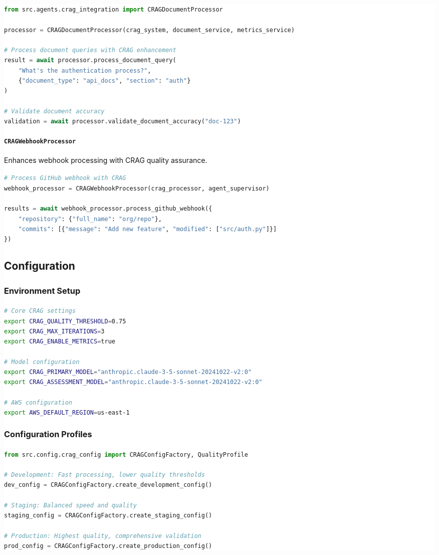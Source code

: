 ```python
from src.agents.crag_integration import CRAGDocumentProcessor

processor = CRAGDocumentProcessor(crag_system, document_service, metrics_service)

# Process document queries with CRAG enhancement
result = await processor.process_document_query(
    "What's the authentication process?",
    {"document_type": "api_docs", "section": "auth"}
)

# Validate document accuracy
validation = await processor.validate_document_accuracy("doc-123")
```

#### `CRAGWebhookProcessor`
Enhances webhook processing with CRAG quality assurance.

```python
# Process GitHub webhook with CRAG
webhook_processor = CRAGWebhookProcessor(crag_processor, agent_supervisor)

results = await webhook_processor.process_github_webhook({
    "repository": {"full_name": "org/repo"},
    "commits": [{"message": "Add new feature", "modified": ["src/auth.py"]}]
})
```

## Configuration

### Environment Setup

```bash
# Core CRAG settings
export CRAG_QUALITY_THRESHOLD=0.75
export CRAG_MAX_ITERATIONS=3
export CRAG_ENABLE_METRICS=true

# Model configuration
export CRAG_PRIMARY_MODEL="anthropic.claude-3-5-sonnet-20241022-v2:0"
export CRAG_ASSESSMENT_MODEL="anthropic.claude-3-5-sonnet-20241022-v2:0"

# AWS configuration
export AWS_DEFAULT_REGION=us-east-1
```

### Configuration Profiles

```python
from src.config.crag_config import CRAGConfigFactory, QualityProfile

# Development: Fast processing, lower quality thresholds
dev_config = CRAGConfigFactory.create_development_config()

# Staging: Balanced speed and quality
staging_config = CRAGConfigFactory.create_staging_config()

# Production: Highest quality, comprehensive validation
prod_config = CRAGConfigFactory.create_production_config()
```
